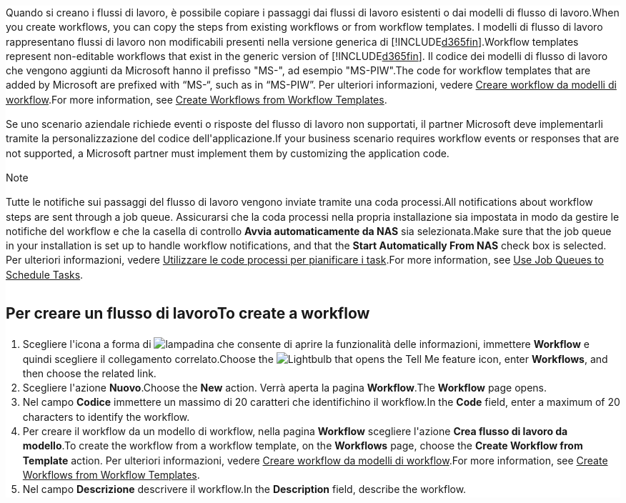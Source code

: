 <span data-ttu-id="e653f-112">Quando si creano i flussi di lavoro, è possibile copiare i passaggi dai flussi di lavoro esistenti o dai modelli di flusso di lavoro.</span><span class="sxs-lookup"><span data-stu-id="e653f-112">When you create workflows, you can copy the steps from existing workflows or from workflow templates.</span></span> <span data-ttu-id="e653f-113">I modelli di flusso di lavoro rappresentano flussi di lavoro non modificabili presenti nella versione generica di [!INCLUDE[d365fin](includes/d365fin_md.md)].</span><span class="sxs-lookup"><span data-stu-id="e653f-113">Workflow templates represent non-editable workflows that exist in the generic version of [!INCLUDE[d365fin](includes/d365fin_md.md)].</span></span> <span data-ttu-id="e653f-114">Il codice dei modelli di flusso di lavoro che vengono aggiunti da Microsoft hanno il prefisso "MS-", ad esempio "MS-PIW".</span><span class="sxs-lookup"><span data-stu-id="e653f-114">The code for workflow templates that are added by Microsoft are prefixed with “MS-“, such as in “MS-PIW”.</span></span> <span data-ttu-id="e653f-115">Per ulteriori informazioni, vedere [Creare workflow da modelli di workflow](across-how-to-create-workflows-from-workflow-templates.md).</span><span class="sxs-lookup"><span data-stu-id="e653f-115">For more information, see [Create Workflows from Workflow Templates](across-how-to-create-workflows-from-workflow-templates.md).</span></span>  

<span data-ttu-id="e653f-116">Se uno scenario aziendale richiede eventi o risposte del flusso di lavoro non supportati, il partner Microsoft deve implementarli tramite la personalizzazione del codice dell'applicazione.</span><span class="sxs-lookup"><span data-stu-id="e653f-116">If your business scenario requires workflow events or responses that are not supported, a Microsoft partner must implement them by customizing the application code.</span></span>  
  
> [!NOTE]  
>  <span data-ttu-id="e653f-117">Tutte le notifiche sui passaggi del flusso di lavoro vengono inviate tramite una coda processi.</span><span class="sxs-lookup"><span data-stu-id="e653f-117">All notifications about workflow steps are sent through a job queue.</span></span> <span data-ttu-id="e653f-118">Assicurarsi che la coda processi nella propria installazione sia impostata in modo da gestire le notifiche del workflow e che la casella di controllo **Avvia automaticamente da NAS** sia selezionata.</span><span class="sxs-lookup"><span data-stu-id="e653f-118">Make sure that the job queue in your installation is set up to handle workflow notifications, and that the **Start Automatically From NAS** check box is selected.</span></span> <span data-ttu-id="e653f-119">Per ulteriori informazioni, vedere [Utilizzare le code processi per pianificare i task](admin-job-queues-schedule-tasks.md).</span><span class="sxs-lookup"><span data-stu-id="e653f-119">For more information, see [Use Job Queues to Schedule Tasks](admin-job-queues-schedule-tasks.md).</span></span>  

## <a name="to-create-a-workflow"></a><span data-ttu-id="e653f-120">Per creare un flusso di lavoro</span><span class="sxs-lookup"><span data-stu-id="e653f-120">To create a workflow</span></span>  
1. <span data-ttu-id="e653f-121">Scegliere l'icona a forma di ![lampadina che consente di aprire la funzionalità delle informazioni](media/ui-search/search_small.png "Informazioni sull'operazione che si desidera eseguire"), immettere **Workflow** e quindi scegliere il collegamento correlato.</span><span class="sxs-lookup"><span data-stu-id="e653f-121">Choose the ![Lightbulb that opens the Tell Me feature](media/ui-search/search_small.png "Tell me what you want to do") icon, enter **Workflows**, and then choose the related link.</span></span>  
2. <span data-ttu-id="e653f-122">Scegliere l'azione **Nuovo**.</span><span class="sxs-lookup"><span data-stu-id="e653f-122">Choose the **New** action.</span></span> <span data-ttu-id="e653f-123">Verrà aperta la pagina **Workflow**.</span><span class="sxs-lookup"><span data-stu-id="e653f-123">The **Workflow** page opens.</span></span>  
3. <span data-ttu-id="e653f-124">Nel campo **Codice** immettere un massimo di 20 caratteri che identifichino il workflow.</span><span class="sxs-lookup"><span data-stu-id="e653f-124">In the **Code** field, enter a maximum of 20 characters to identify the workflow.</span></span>  
4. <span data-ttu-id="e653f-125">Per creare il workflow da un modello di workflow, nella pagina **Workflow** scegliere l'azione **Crea flusso di lavoro da modello**.</span><span class="sxs-lookup"><span data-stu-id="e653f-125">To create the workflow from a workflow template, on the **Workflows** page, choose the **Create Workflow from Template** action.</span></span> <span data-ttu-id="e653f-126">Per ulteriori informazioni, vedere [Creare workflow da modelli di workflow](across-how-to-create-workflows-from-workflow-templates.md).</span><span class="sxs-lookup"><span data-stu-id="e653f-126">For more information, see [Create Workflows from Workflow Templates](across-how-to-create-workflows-from-workflow-templates.md).</span></span>  
5. <span data-ttu-id="e653f-127">Nel campo  **Descrizione** descrivere il workflow.</span><span class="sxs-lookup"><span data-stu-id="e653f-127">In the **Description** field, describe the workflow.</span></span>  